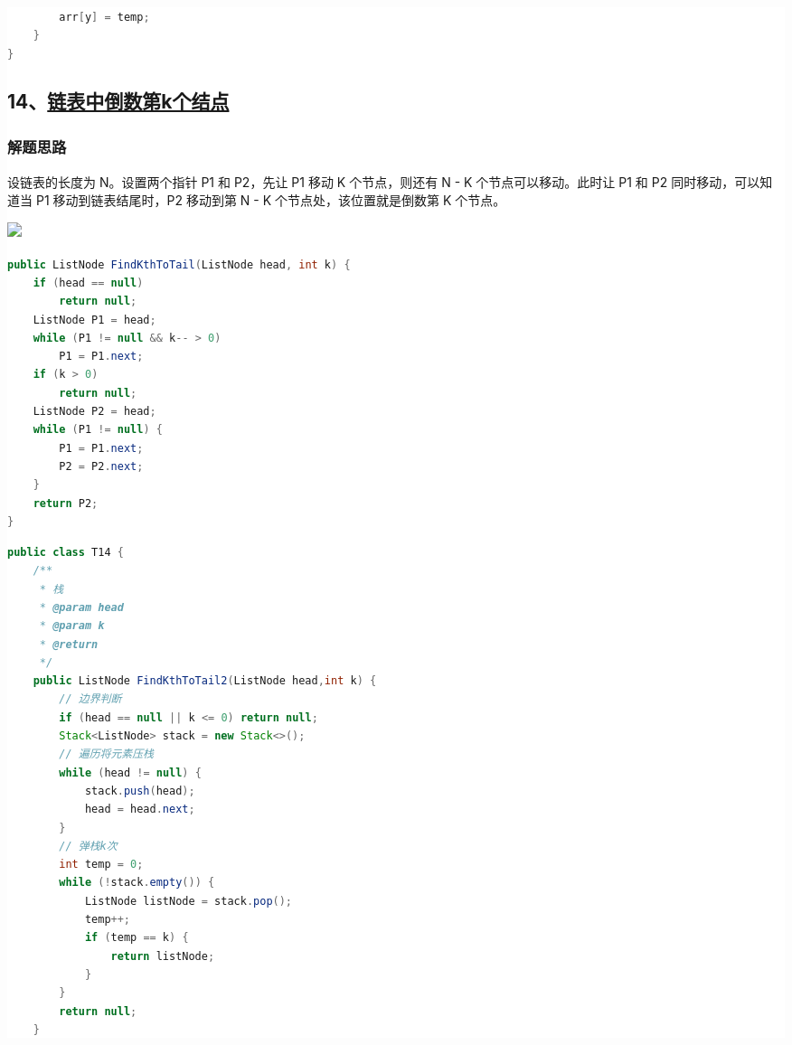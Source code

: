 ```java
        arr[y] = temp;
    }
}
```

## 14、[链表中倒数第k个结点](https://www.nowcoder.com/practice/529d3ae5a407492994ad2a246518148a?tpId=13&tqId=11167&tPage=1&rp=1&ru=%2Fta%2Fcoding-interviews&qru=%2Fta%2Fcoding-interviews%2Fquestion-ranking)

### 解题思路

设链表的长度为 N。设置两个指针 P1 和 P2，先让 P1 移动 K 个节点，则还有 N - K 个节点可以移动。此时让 P1 和 P2 同时移动，可以知道当 P1 移动到链表结尾时，P2 移动到第 N - K 个节点处，该位置就是倒数第 K 个节点。

![](https://cs-notes-1256109796.cos.ap-guangzhou.myqcloud.com/6b504f1f-bf76-4aab-a146-a9c7a58c2029.png)

```java
public ListNode FindKthToTail(ListNode head, int k) {
    if (head == null)
        return null;
    ListNode P1 = head;
    while (P1 != null && k-- > 0)
        P1 = P1.next;
    if (k > 0)
        return null;
    ListNode P2 = head;
    while (P1 != null) {
        P1 = P1.next;
        P2 = P2.next;
    }
    return P2;
}
```



```java
public class T14 {
    /**
     * 栈
     * @param head
     * @param k
     * @return
     */
    public ListNode FindKthToTail2(ListNode head,int k) {
        // 边界判断
        if (head == null || k <= 0) return null;
        Stack<ListNode> stack = new Stack<>();
        // 遍历将元素压栈
        while (head != null) {
            stack.push(head);
            head = head.next;
        }
        // 弹栈k次
        int temp = 0;
        while (!stack.empty()) {
            ListNode listNode = stack.pop();
            temp++;
            if (temp == k) {
                return listNode;
            }
        }
        return null;
    }
```